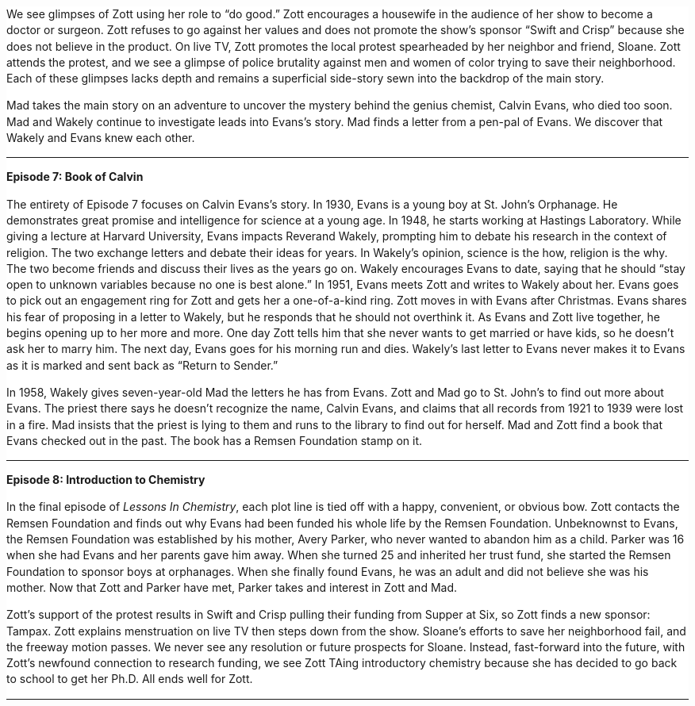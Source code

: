 We see glimpses of Zott using her role to “do good.” Zott encourages a housewife in the audience of her show to become a doctor or surgeon. Zott refuses to go against her values and does not promote the show’s sponsor “Swift and Crisp” because she does not believe in the product. On live TV, Zott promotes the local protest spearheaded by her neighbor and friend, Sloane. Zott attends the protest, and we see a glimpse of police brutality against men and women of color trying to save their neighborhood. Each of these glimpses lacks depth and remains a superficial side-story sewn into the backdrop of the main story.

Mad takes the main story on an adventure to uncover the mystery behind the genius chemist, Calvin Evans, who died too soon. Mad and Wakely continue to investigate leads into Evans’s story. Mad finds a letter from a pen-pal of Evans. We discover that Wakely and Evans knew each other.

---

**Episode 7: Book of Calvin**

The entirety of Episode 7 focuses on Calvin Evans’s story. In 1930, Evans is a young boy at St. John’s Orphanage. He demonstrates great promise and intelligence for science at a young age. In 1948, he starts working at Hastings Laboratory. While giving a lecture at Harvard University, Evans impacts Reverand Wakely, prompting him to debate his research in the context of religion. The two exchange letters and debate their ideas for years. In Wakely’s opinion, science is the how, religion is the why. The two become friends and discuss their lives as the years go on. Wakely encourages Evans to date, saying that he should “stay open to unknown variables because no one is best alone.” In 1951, Evans meets Zott and writes to Wakely about her. Evans goes to pick out an engagement ring for Zott and gets her a one-of-a-kind ring. Zott moves in with Evans after Christmas. Evans shares his fear of proposing in a letter to Wakely, but he responds that he should not overthink it. As Evans and Zott live together, he begins opening up to her more and more. One day Zott tells him that she never wants to get married or have kids, so he doesn’t ask her to marry him. The next day, Evans goes for his morning run and dies. Wakely’s last letter to Evans never makes it to Evans as it is marked and sent back as “Return to Sender.”

In 1958, Wakely gives seven-year-old Mad the letters he has from Evans. Zott and Mad go to St. John’s to find out more about Evans. The priest there says he doesn’t recognize the name, Calvin Evans, and claims that all records from 1921 to 1939 were lost in a fire. Mad insists that the priest is lying to them and runs to the library to find out for herself. Mad and Zott find a book that Evans checked out in the past. The book has a Remsen Foundation stamp on it.

---

**Episode 8: Introduction to Chemistry**

In the final episode of *Lessons In Chemistry*, each plot line is tied off with a happy, convenient, or obvious bow. Zott contacts the Remsen Foundation and finds out why Evans had been funded his whole life by the Remsen Foundation. Unbeknownst to Evans, the Remsen Foundation was established by his mother, Avery Parker, who never wanted to abandon him as a child. Parker was 16 when she had Evans and her parents gave him away. When she turned 25 and inherited her trust fund, she started the Remsen Foundation to sponsor boys at orphanages. When she finally found Evans, he was an adult and did not believe she was his mother. Now that Zott and Parker have met, Parker takes and interest in Zott and Mad.

Zott’s support of the protest results in Swift and Crisp pulling their funding from Supper at Six, so Zott finds a new sponsor: Tampax. Zott explains menstruation on live TV then steps down from the show. Sloane’s efforts to save her neighborhood fail, and the freeway motion passes. We never see any resolution or future prospects for Sloane. Instead, fast-forward into the future, with Zott’s newfound connection to research funding, we see Zott TAing introductory chemistry because she has decided to go back to school to get her Ph.D. All ends well for Zott.

---
